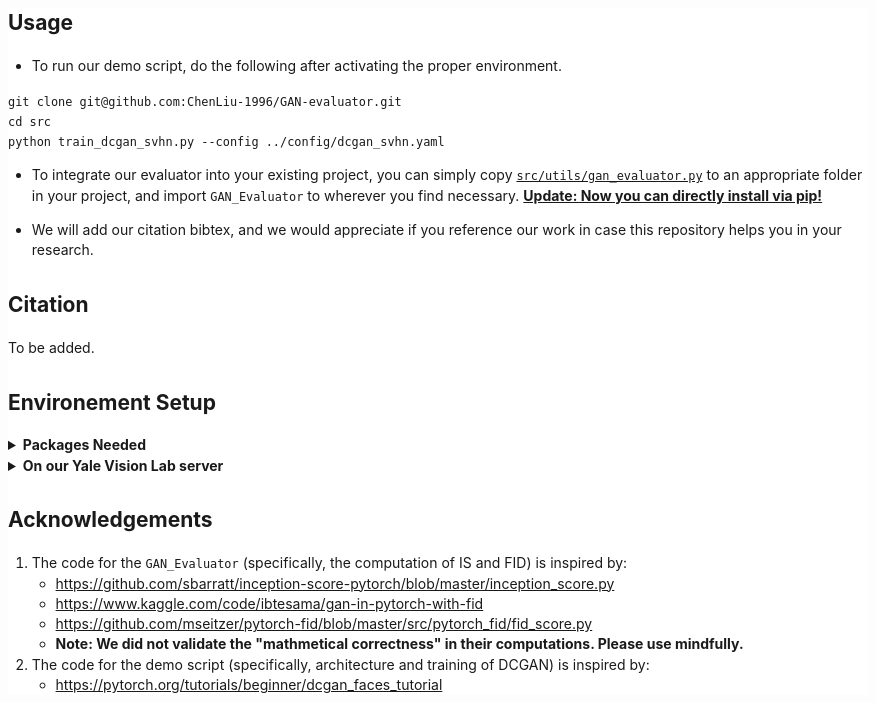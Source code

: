 ## Usage
- To run our demo script, do the following after activating the proper environment.
```
git clone git@github.com:ChenLiu-1996/GAN-evaluator.git
cd src
python train_dcgan_svhn.py --config ../config/dcgan_svhn.yaml
```
- To integrate our evaluator into your existing project, you can simply copy [`src/utils/gan_evaluator.py`](https://github.com/ChenLiu-1996/GAN-evaluator/blob/main/src/utils/gan_evaluator.py) to an appropriate folder in your project, and import `GAN_Evaluator` to wherever you find necessary. [**Update: Now you can directly install via pip!**](#feb-18-2023)

- We will add our citation bibtex, and we would appreciate if you reference our work in case this repository helps you in your research.

## Citation
To be added.

## Environement Setup
<details><summary><b>Packages Needed</b></summary></details>

<details><summary><b>On our Yale Vision Lab server</b></summary></details>

## Acknowledgements
1. The code for the `GAN_Evaluator` (specifically, the computation of IS and FID) is inspired by:
    - https://github.com/sbarratt/inception-score-pytorch/blob/master/inception_score.py
    - https://www.kaggle.com/code/ibtesama/gan-in-pytorch-with-fid
    - https://github.com/mseitzer/pytorch-fid/blob/master/src/pytorch_fid/fid_score.py
    - **Note: We did not validate the "mathmetical correctness" in their computations. Please use mindfully.**
2. The code for the demo script (specifically, architecture and training of DCGAN) is inspired by:
    - https://pytorch.org/tutorials/beginner/dcgan_faces_tutorial

